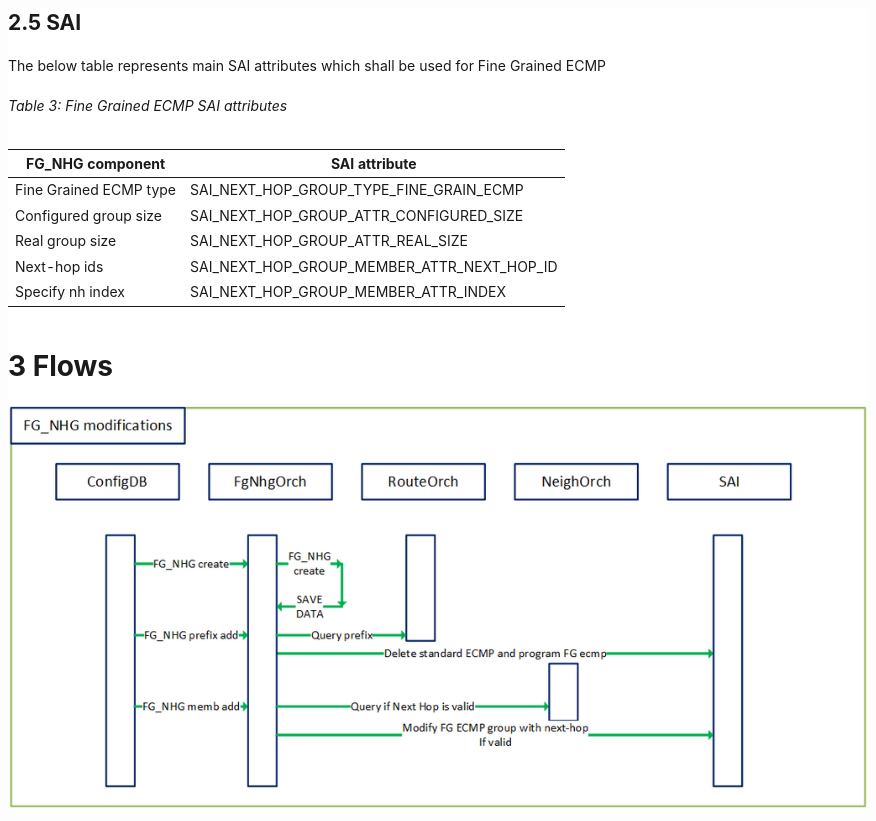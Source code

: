  
## 2.5 SAI
The below table represents main SAI attributes which shall be used for Fine Grained ECMP


###### Table 3: Fine Grained ECMP SAI attributes
| FG_NHG component         | SAI attribute                                         |
|--------------------------|-------------------------------------------------------|
| Fine Grained ECMP type   | SAI_NEXT_HOP_GROUP_TYPE_FINE_GRAIN_ECMP               |
| Configured group size    | SAI_NEXT_HOP_GROUP_ATTR_CONFIGURED_SIZE               |
| Real group size          | SAI_NEXT_HOP_GROUP_ATTR_REAL_SIZE                     |
| Next-hop ids             | SAI_NEXT_HOP_GROUP_MEMBER_ATTR_NEXT_HOP_ID            |
| Specify nh index         | SAI_NEXT_HOP_GROUP_MEMBER_ATTR_INDEX                  |



# 3 Flows
![](../../images/ecmp/fg_nhg_config_changes.png)

